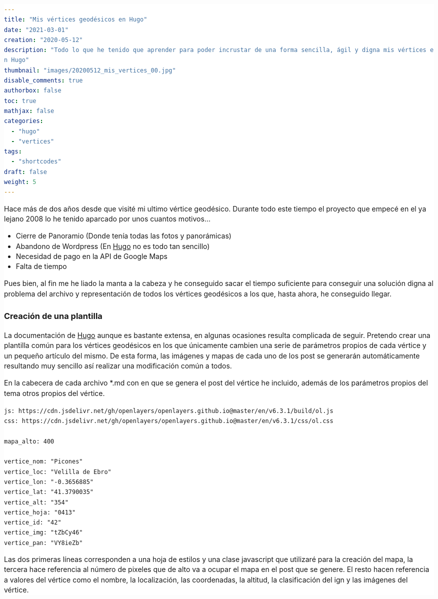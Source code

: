 ```yaml
---
title: "Mis vértices geodésicos en Hugo"
date: "2021-03-01"
creation: "2020-05-12"
description: "Todo lo que he tenido que aprender para poder incrustar de una forma sencilla, ágil y digna mis vértices en Hugo"
thumbnail: "images/20200512_mis_vertices_00.jpg"
disable_comments: true
authorbox: false
toc: true
mathjax: false
categories:
  - "hugo"
  - "vertices"
tags:
  - "shortcodes"
draft: false
weight: 5
---
```

Hace más de dos años desde que visité mi ultimo vértice geodésico. Durante todo este tiempo el proyecto que empecé en el ya lejano 2008 lo he tenido aparcado por unos cuantos motivos...

- Cierre de Panoramio (Donde tenía todas las fotos y panorámicas)
- Abandono de Wordpress (En [Hugo] no es todo tan sencillo)
- Necesidad de pago en la API de Google Maps
- Falta de tiempo

Pues bien, al fin me he liado la manta a la cabeza y he conseguido sacar el tiempo suficiente para conseguir una solución digna al problema del archivo y representación de todos los vértices geodésicos a los que, hasta ahora, he conseguido llegar.

### Creación de una plantilla ###
La documentación de [Hugo] aunque es bastante extensa, en algunas ocasiones resulta complicada de seguir. Pretendo crear una plantilla común para los vértices geodésicos en los que únicamente cambien una serie de parámetros propios de cada vértice y un pequeño artículo del mismo. De esta forma, las imágenes y mapas de cada uno de los post se generarán automáticamente resultando muy sencillo así realizar una modificación común a todos.

En la cabecera de cada archivo *.md con en que se genera el post del vértice he incluido, además de los parámetros propios del tema otros propios del vértice.

```
js: https://cdn.jsdelivr.net/gh/openlayers/openlayers.github.io@master/en/v6.3.1/build/ol.js
css: https://cdn.jsdelivr.net/gh/openlayers/openlayers.github.io@master/en/v6.3.1/css/ol.css

mapa_alto: 400

vertice_nom: "Picones"
vertice_loc: "Velilla de Ebro"
vertice_lon: "-0.3656885"
vertice_lat: "41.3790035"
vertice_alt: "354"
vertice_hoja: "0413"
vertice_id: "42"
vertice_img: "tZbCy46"
vertice_pan: "VY8ieZb"

```
Las dos primeras líneas corresponden a una hoja de estilos y una clase javascript que utilizaré para la creación del mapa, la tercera hace referencia al número de pixeles que de alto va a ocupar el mapa en el post que se genere. El resto hacen referencia a valores del vértice como el nombre, la localización, las coordenadas, la altitud, la clasificación del ign y las imágenes del vértice.


[Hugo]: https://gohugo.io/
[mapa_vertice.html]: https://github.com/sherlockes/SherloScripts/blob/master/hugo/shortcodes/mapa_vertice.html
[mis_vertices.gpx]: /gpx/mis_vertices.gpx
[openlayers]: https://openlayers.org
[repositorio]: https://github.com/sherlockes/SherloScripts
[shortcodes]: https://gohugo.io/content-management/shortcodes/
[mapa_vertice.html]: https://github.com/sherlockes/SherloScripts/blob/master/hugo/shortcodes/mapa_vertice.html
[image-01]: /images/20200512_mis_vertices_01.jpg